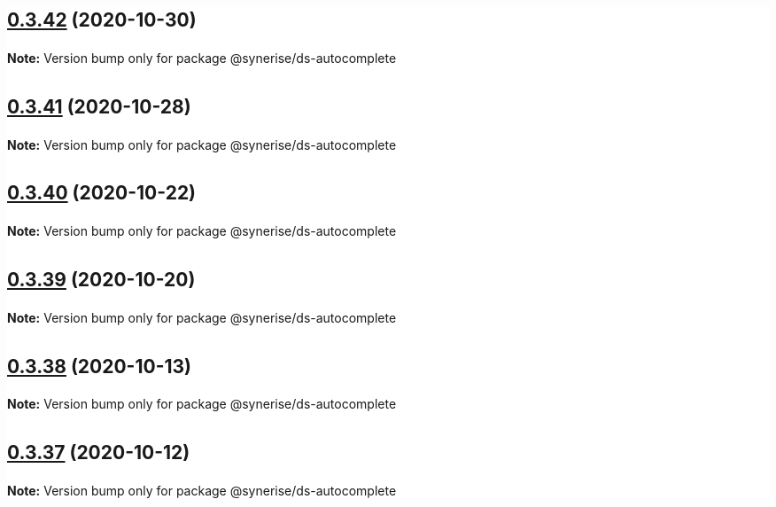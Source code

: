 


## [0.3.42](https://github.com/Synerise/synerise-design/compare/@synerise/ds-autocomplete@0.3.41...@synerise/ds-autocomplete@0.3.42) (2020-10-30)

**Note:** Version bump only for package @synerise/ds-autocomplete





## [0.3.41](https://github.com/Synerise/synerise-design/compare/@synerise/ds-autocomplete@0.3.40...@synerise/ds-autocomplete@0.3.41) (2020-10-28)

**Note:** Version bump only for package @synerise/ds-autocomplete





## [0.3.40](https://github.com/Synerise/synerise-design/compare/@synerise/ds-autocomplete@0.3.39...@synerise/ds-autocomplete@0.3.40) (2020-10-22)

**Note:** Version bump only for package @synerise/ds-autocomplete





## [0.3.39](https://github.com/Synerise/synerise-design/compare/@synerise/ds-autocomplete@0.3.38...@synerise/ds-autocomplete@0.3.39) (2020-10-20)

**Note:** Version bump only for package @synerise/ds-autocomplete





## [0.3.38](https://github.com/Synerise/synerise-design/compare/@synerise/ds-autocomplete@0.3.37...@synerise/ds-autocomplete@0.3.38) (2020-10-13)

**Note:** Version bump only for package @synerise/ds-autocomplete





## [0.3.37](https://github.com/Synerise/synerise-design/compare/@synerise/ds-autocomplete@0.3.36...@synerise/ds-autocomplete@0.3.37) (2020-10-12)

**Note:** Version bump only for package @synerise/ds-autocomplete



